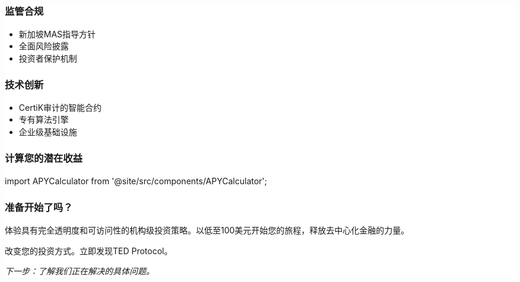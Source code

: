 ### 监管合规
- 新加坡MAS指导方针
- 全面风险披露
- 投资者保护机制

### 技术创新
- CertiK审计的智能合约
- 专有算法引擎  
- 企业级基础设施

### 计算您的潜在收益

import APYCalculator from '@site/src/components/APYCalculator';

<APYCalculator title="TED Protocol ROI 计算器" description="了解您的投资如何通过我们的机构级策略增长" />

### 准备开始了吗？

体验具有完全透明度和可访问性的机构级投资策略。以低至100美元开始您的旅程，释放去中心化金融的力量。

改变您的投资方式。立即发现TED Protocol。

*下一步：了解我们正在解决的具体问题。*
